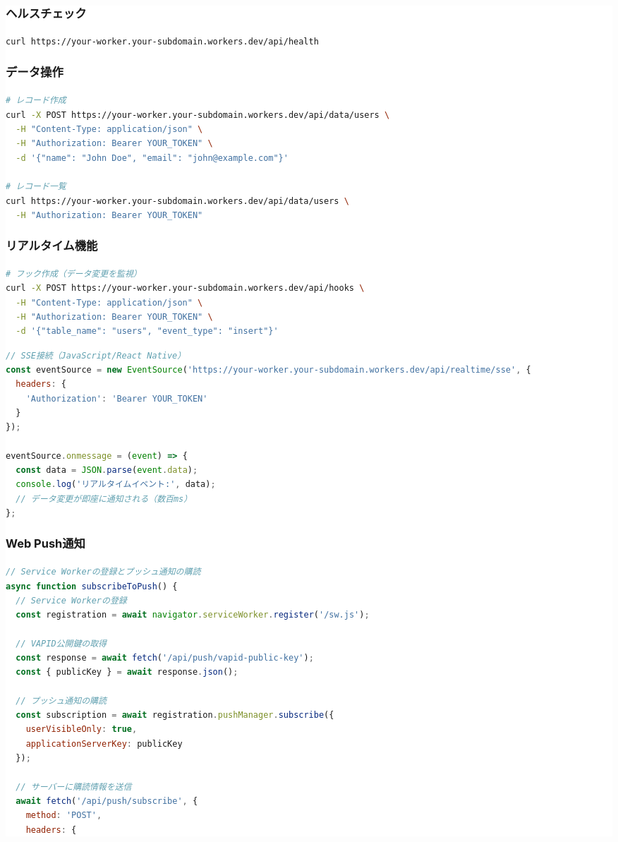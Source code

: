 ### ヘルスチェック
```bash
curl https://your-worker.your-subdomain.workers.dev/api/health
```

### データ操作
```bash
# レコード作成
curl -X POST https://your-worker.your-subdomain.workers.dev/api/data/users \
  -H "Content-Type: application/json" \
  -H "Authorization: Bearer YOUR_TOKEN" \
  -d '{"name": "John Doe", "email": "john@example.com"}'

# レコード一覧
curl https://your-worker.your-subdomain.workers.dev/api/data/users \
  -H "Authorization: Bearer YOUR_TOKEN"
```

### リアルタイム機能
```bash
# フック作成（データ変更を監視）
curl -X POST https://your-worker.your-subdomain.workers.dev/api/hooks \
  -H "Content-Type: application/json" \
  -H "Authorization: Bearer YOUR_TOKEN" \
  -d '{"table_name": "users", "event_type": "insert"}'
```

```javascript
// SSE接続（JavaScript/React Native）
const eventSource = new EventSource('https://your-worker.your-subdomain.workers.dev/api/realtime/sse', {
  headers: {
    'Authorization': 'Bearer YOUR_TOKEN'
  }
});

eventSource.onmessage = (event) => {
  const data = JSON.parse(event.data);
  console.log('リアルタイムイベント:', data);
  // データ変更が即座に通知される（数百ms）
};
```

### Web Push通知
```javascript
// Service Workerの登録とプッシュ通知の購読
async function subscribeToPush() {
  // Service Workerの登録
  const registration = await navigator.serviceWorker.register('/sw.js');
  
  // VAPID公開鍵の取得
  const response = await fetch('/api/push/vapid-public-key');
  const { publicKey } = await response.json();
  
  // プッシュ通知の購読
  const subscription = await registration.pushManager.subscribe({
    userVisibleOnly: true,
    applicationServerKey: publicKey
  });
  
  // サーバーに購読情報を送信
  await fetch('/api/push/subscribe', {
    method: 'POST',
    headers: {
```